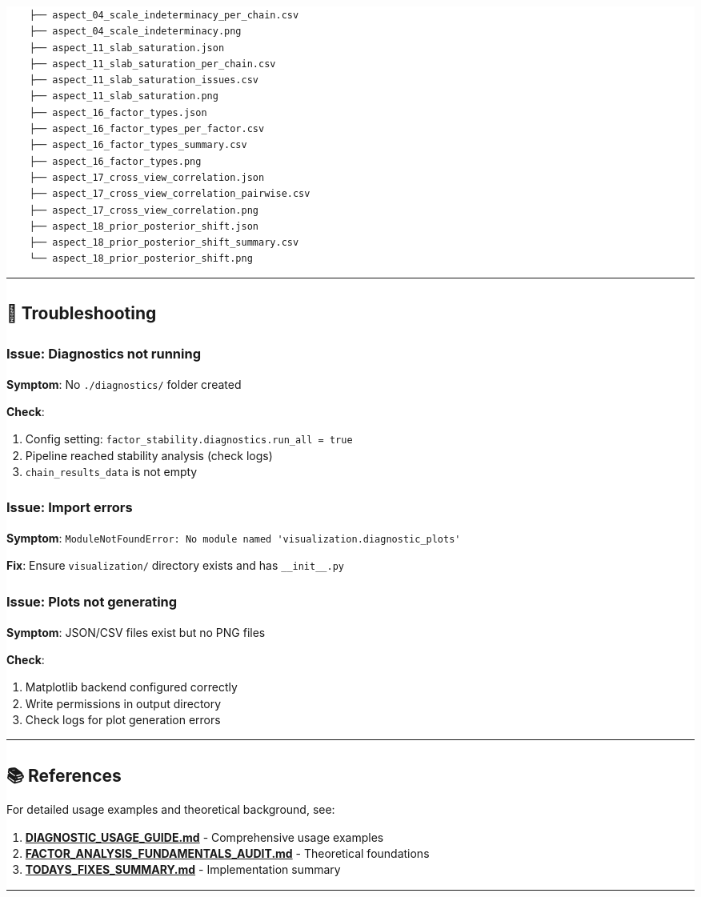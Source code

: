 ```
    ├── aspect_04_scale_indeterminacy_per_chain.csv
    ├── aspect_04_scale_indeterminacy.png
    ├── aspect_11_slab_saturation.json
    ├── aspect_11_slab_saturation_per_chain.csv
    ├── aspect_11_slab_saturation_issues.csv
    ├── aspect_11_slab_saturation.png
    ├── aspect_16_factor_types.json
    ├── aspect_16_factor_types_per_factor.csv
    ├── aspect_16_factor_types_summary.csv
    ├── aspect_16_factor_types.png
    ├── aspect_17_cross_view_correlation.json
    ├── aspect_17_cross_view_correlation_pairwise.csv
    ├── aspect_17_cross_view_correlation.png
    ├── aspect_18_prior_posterior_shift.json
    ├── aspect_18_prior_posterior_shift_summary.csv
    └── aspect_18_prior_posterior_shift.png
```

---

## 🔧 Troubleshooting

### Issue: Diagnostics not running

**Symptom**: No `./diagnostics/` folder created

**Check**:
1. Config setting: `factor_stability.diagnostics.run_all = true`
2. Pipeline reached stability analysis (check logs)
3. `chain_results_data` is not empty

### Issue: Import errors

**Symptom**: `ModuleNotFoundError: No module named 'visualization.diagnostic_plots'`

**Fix**: Ensure `visualization/` directory exists and has `__init__.py`

### Issue: Plots not generating

**Symptom**: JSON/CSV files exist but no PNG files

**Check**:
1. Matplotlib backend configured correctly
2. Write permissions in output directory
3. Check logs for plot generation errors

---

## 📚 References

For detailed usage examples and theoretical background, see:

1. **[DIAGNOSTIC_USAGE_GUIDE.md](DIAGNOSTIC_USAGE_GUIDE.md)** - Comprehensive usage examples
2. **[FACTOR_ANALYSIS_FUNDAMENTALS_AUDIT.md](FACTOR_ANALYSIS_FUNDAMENTALS_AUDIT.md)** - Theoretical foundations
3. **[TODAYS_FIXES_SUMMARY.md](TODAYS_FIXES_SUMMARY.md)** - Implementation summary

---